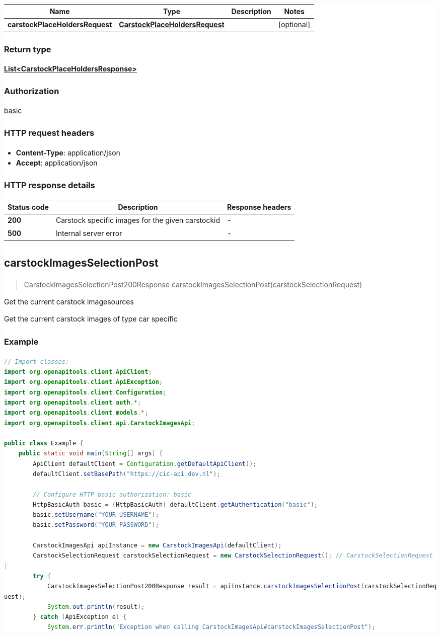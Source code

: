 | Name | Type | Description  | Notes |
|------------- | ------------- | ------------- | -------------|
| **carstockPlaceHoldersRequest** | [**CarstockPlaceHoldersRequest**](CarstockPlaceHoldersRequest.md)|  | [optional] |

### Return type

[**List&lt;CarstockPlaceHoldersResponse&gt;**](CarstockPlaceHoldersResponse.md)

### Authorization

[basic](../README.md#basic)

### HTTP request headers

- **Content-Type**: application/json
- **Accept**: application/json


### HTTP response details
| Status code | Description | Response headers |
|-------------|-------------|------------------|
| **200** | Carstock specific images for the given carstockid |  -  |
| **500** | Internal server error |  -  |


## carstockImagesSelectionPost

> CarstockImagesSelectionPost200Response carstockImagesSelectionPost(carstockSelectionRequest)

Get the current carstock imagesources

Get the current carstock images of type car specific

### Example

```java
// Import classes:
import org.openapitools.client.ApiClient;
import org.openapitools.client.ApiException;
import org.openapitools.client.Configuration;
import org.openapitools.client.auth.*;
import org.openapitools.client.models.*;
import org.openapitools.client.api.CarstockImagesApi;

public class Example {
    public static void main(String[] args) {
        ApiClient defaultClient = Configuration.getDefaultApiClient();
        defaultClient.setBasePath("https://cic-api.dev.nl");
        
        // Configure HTTP basic authorization: basic
        HttpBasicAuth basic = (HttpBasicAuth) defaultClient.getAuthentication("basic");
        basic.setUsername("YOUR USERNAME");
        basic.setPassword("YOUR PASSWORD");

        CarstockImagesApi apiInstance = new CarstockImagesApi(defaultClient);
        CarstockSelectionRequest carstockSelectionRequest = new CarstockSelectionRequest(); // CarstockSelectionRequest | 
        try {
            CarstockImagesSelectionPost200Response result = apiInstance.carstockImagesSelectionPost(carstockSelectionRequest);
            System.out.println(result);
        } catch (ApiException e) {
            System.err.println("Exception when calling CarstockImagesApi#carstockImagesSelectionPost");
```